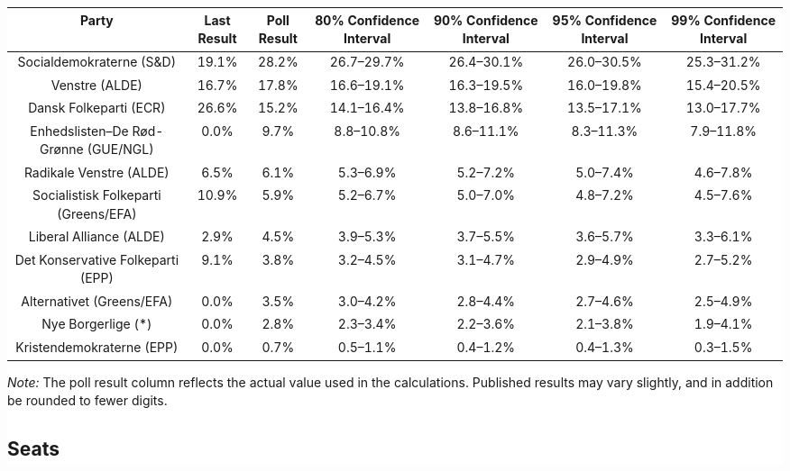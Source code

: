 | Party | Last Result | Poll Result | 80% Confidence Interval | 90% Confidence Interval | 95% Confidence Interval | 99% Confidence Interval |
|:-----:|:-----------:|:-----------:|:-----------------------:|:-----------------------:|:-----------------------:|:-----------------------:|
| Socialdemokraterne (S&D) | 19.1% | 28.2% | 26.7–29.7% |26.4–30.1% |26.0–30.5% |25.3–31.2% |
| Venstre (ALDE) | 16.7% | 17.8% | 16.6–19.1% |16.3–19.5% |16.0–19.8% |15.4–20.5% |
| Dansk Folkeparti (ECR) | 26.6% | 15.2% | 14.1–16.4% |13.8–16.8% |13.5–17.1% |13.0–17.7% |
| Enhedslisten–De Rød-Grønne (GUE/NGL) | 0.0% | 9.7% | 8.8–10.8% |8.6–11.1% |8.3–11.3% |7.9–11.8% |
| Radikale Venstre (ALDE) | 6.5% | 6.1% | 5.3–6.9% |5.2–7.2% |5.0–7.4% |4.6–7.8% |
| Socialistisk Folkeparti (Greens/EFA) | 10.9% | 5.9% | 5.2–6.7% |5.0–7.0% |4.8–7.2% |4.5–7.6% |
| Liberal Alliance (ALDE) | 2.9% | 4.5% | 3.9–5.3% |3.7–5.5% |3.6–5.7% |3.3–6.1% |
| Det Konservative Folkeparti (EPP) | 9.1% | 3.8% | 3.2–4.5% |3.1–4.7% |2.9–4.9% |2.7–5.2% |
| Alternativet (Greens/EFA) | 0.0% | 3.5% | 3.0–4.2% |2.8–4.4% |2.7–4.6% |2.5–4.9% |
| Nye Borgerlige (*) | 0.0% | 2.8% | 2.3–3.4% |2.2–3.6% |2.1–3.8% |1.9–4.1% |
| Kristendemokraterne (EPP) | 0.0% | 0.7% | 0.5–1.1% |0.4–1.2% |0.4–1.3% |0.3–1.5% |

*Note:* The poll result column reflects the actual value used in the calculations. Published results may vary slightly, and in addition be rounded to fewer digits.

## Seats

